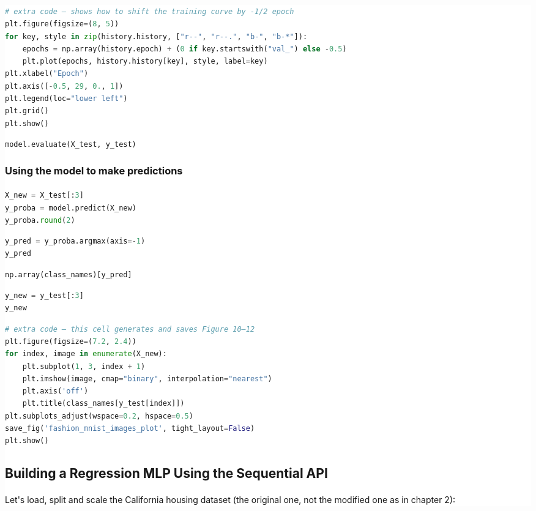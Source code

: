 ```python
# extra code – shows how to shift the training curve by -1/2 epoch
plt.figure(figsize=(8, 5))
for key, style in zip(history.history, ["r--", "r--.", "b-", "b-*"]):
    epochs = np.array(history.epoch) + (0 if key.startswith("val_") else -0.5)
    plt.plot(epochs, history.history[key], style, label=key)
plt.xlabel("Epoch")
plt.axis([-0.5, 29, 0., 1])
plt.legend(loc="lower left")
plt.grid()
plt.show()
```

```python
model.evaluate(X_test, y_test)
```

### Using the model to make predictions

```python
X_new = X_test[:3]
y_proba = model.predict(X_new)
y_proba.round(2)
```

```python
y_pred = y_proba.argmax(axis=-1)
y_pred
```

```python
np.array(class_names)[y_pred]
```

```python
y_new = y_test[:3]
y_new
```

```python
# extra code – this cell generates and saves Figure 10–12
plt.figure(figsize=(7.2, 2.4))
for index, image in enumerate(X_new):
    plt.subplot(1, 3, index + 1)
    plt.imshow(image, cmap="binary", interpolation="nearest")
    plt.axis('off')
    plt.title(class_names[y_test[index]])
plt.subplots_adjust(wspace=0.2, hspace=0.5)
save_fig('fashion_mnist_images_plot', tight_layout=False)
plt.show()
```

## Building a Regression MLP Using the Sequential API


Let's load, split and scale the California housing dataset (the original one, not the modified one as in chapter 2):
